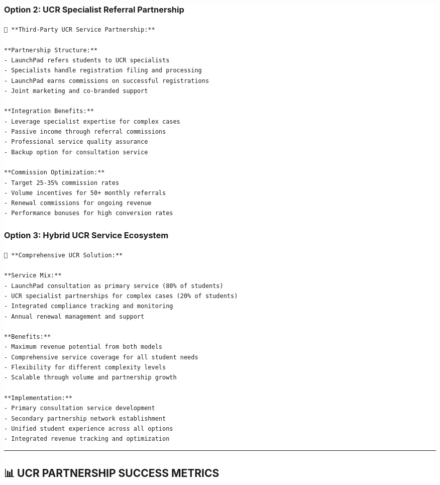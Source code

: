 ### **Option 2: UCR Specialist Referral Partnership**

```referral_partnership
🎯 **Third-Party UCR Service Partnership:**

**Partnership Structure:**
- LaunchPad refers students to UCR specialists
- Specialists handle registration filing and processing
- LaunchPad earns commissions on successful registrations
- Joint marketing and co-branded support

**Integration Benefits:**
- Leverage specialist expertise for complex cases
- Passive income through referral commissions
- Professional service quality assurance
- Backup option for consultation service

**Commission Optimization:**
- Target 25-35% commission rates
- Volume incentives for 50+ monthly referrals
- Renewal commissions for ongoing revenue
- Performance bonuses for high conversion rates
```

### **Option 3: Hybrid UCR Service Ecosystem**

```hybrid_ecosystem
🎯 **Comprehensive UCR Solution:**

**Service Mix:**
- LaunchPad consultation as primary service (80% of students)
- UCR specialist partnerships for complex cases (20% of students)
- Integrated compliance tracking and monitoring
- Annual renewal management and support

**Benefits:**
- Maximum revenue potential from both models
- Comprehensive service coverage for all student needs
- Flexibility for different complexity levels
- Scalable through volume and partnership growth

**Implementation:**
- Primary consultation service development
- Secondary partnership network establishment
- Unified student experience across all options
- Integrated revenue tracking and optimization
```

---

## 📊 **UCR PARTNERSHIP SUCCESS METRICS**
